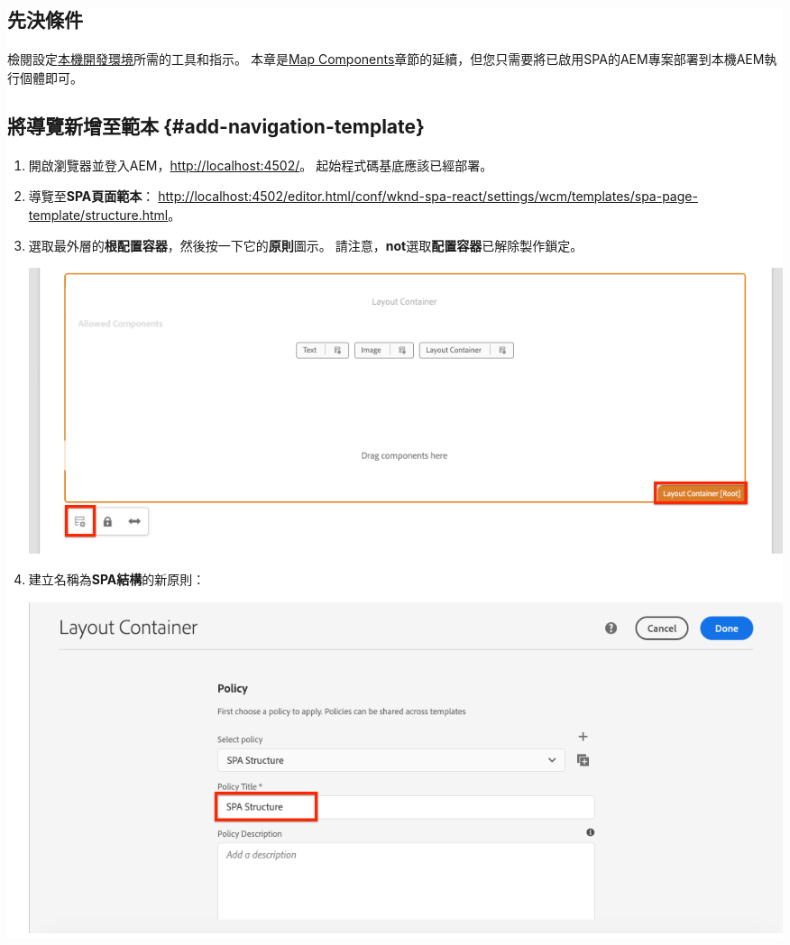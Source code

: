 ## 先決條件

檢閱設定[本機開發環境](overview.md#local-dev-environment)所需的工具和指示。 本章是[Map Components](map-components.md)章節的延續，但您只需要將已啟用SPA的AEM專案部署到本機AEM執行個體即可。

## 將導覽新增至範本 {#add-navigation-template}

1. 開啟瀏覽器並登入AEM，[http://localhost:4502/](http://localhost:4502/)。 起始程式碼基底應該已經部署。
1. 導覽至&#x200B;**SPA頁面範本**： [http://localhost:4502/editor.html/conf/wknd-spa-react/settings/wcm/templates/spa-page-template/structure.html](http://localhost:4502/editor.html/conf/wknd-spa-react/settings/wcm/templates/spa-page-template/structure.html)。
1. 選取最外層的&#x200B;**根配置容器**，然後按一下它的&#x200B;**原則**&#x200B;圖示。 請注意，**not**&#x200B;選取&#x200B;**配置容器**&#x200B;已解除製作鎖定。

   ![選取根配置容器原則圖示](assets/navigation-routing/root-layout-container-policy.png)

1. 建立名稱為&#x200B;**SPA結構**&#x200B;的新原則：

   ![SPA結構原則](assets/navigation-routing/spa-policy-update.png)

